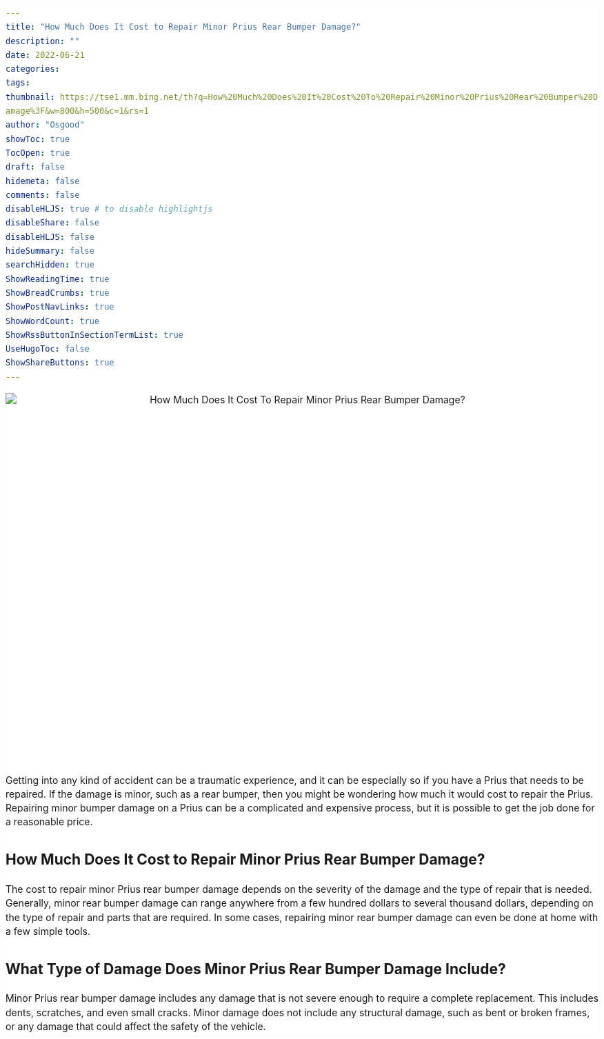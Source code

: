 ```yaml
---
title: "How Much Does It Cost to Repair Minor Prius Rear Bumper Damage?"
description: ""
date: 2022-06-21
categories: 
tags: 
thumbnail: https://tse1.mm.bing.net/th?q=How%20Much%20Does%20It%20Cost%20To%20Repair%20Minor%20Prius%20Rear%20Bumper%20Damage%3F&w=800&h=500&c=1&rs=1
author: "Osgood"
showToc: true
TocOpen: true
draft: false
hidemeta: false
comments: false
disableHLJS: true # to disable highlightjs
disableShare: false
disableHLJS: false
hideSummary: false
searchHidden: true
ShowReadingTime: true
ShowBreadCrumbs: true
ShowPostNavLinks: true
ShowWordCount: true
ShowRssButtonInSectionTermList: true
UseHugoToc: false
ShowShareButtons: true
---
```


<center>
	<img src="https://tse1.mm.bing.net/th?q=How%20Much%20Does%20It%20Cost%20To%20Repair%20Minor%20Prius%20Rear%20Bumper%20Damage%3F&w=800&h=500&c=1&rs=1" alt="How Much Does It Cost To Repair Minor Prius Rear Bumper Damage?" width="800" height="500" style="display: block; width: 100%; height: auto">
</center>

<p>Getting into any kind of accident can be a traumatic experience, and it can be especially so if you have a Prius that needs to be repaired. If the damage is minor, such as a rear bumper, then you might be wondering how much it would cost to repair the Prius. Repairing minor bumper damage on a Prius can be a complicated and expensive process, but it is possible to get the job done for a reasonable price.</p>

<h2>How Much Does It Cost to Repair Minor Prius Rear Bumper Damage?</h2>

<p>The cost to repair minor Prius rear bumper damage depends on the severity of the damage and the type of repair that is needed. Generally, minor rear bumper damage can range anywhere from a few hundred dollars to several thousand dollars, depending on the type of repair and parts that are required. In some cases, repairing minor rear bumper damage can even be done at home with a few simple tools.</p>

<h2>What Type of Damage Does Minor Prius Rear Bumper Damage Include?</h2>

<p>Minor Prius rear bumper damage includes any damage that is not severe enough to require a complete replacement. This includes dents, scratches, and even small cracks. Minor damage does not include any structural damage, such as bent or broken frames, or any damage that could affect the safety of the vehicle.</p>
